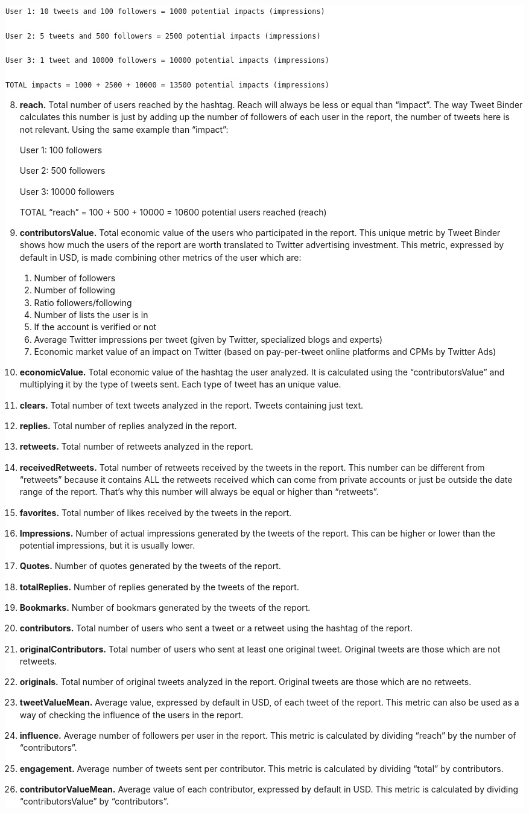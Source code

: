     User 1: 10 tweets and 100 followers = 1000 potential impacts (impressions)
    
    User 2: 5 tweets and 500 followers = 2500 potential impacts (impressions)
    
    User 3: 1 tweet and 10000 followers = 10000 potential impacts (impressions)
    
    TOTAL impacts = 1000 + 2500 + 10000 = 13500 potential impacts (impressions) 
    
8. **reach.** Total number of users reached by the hashtag. Reach will always be less or equal than “impact”. The way Tweet Binder calculates this number is just by adding up the number of followers of each user in the report, the number of tweets here is not relevant. Using the same example than “impact”:
    
    User 1: 100 followers 
    
    User 2: 500 followers
    
    User 3: 10000 followers
    
    TOTAL “reach” = 100 + 500 + 10000 = 10600 potential users reached (reach) 
    
9. **contributorsValue.** Total economic value of the users who participated in the report. This unique metric by Tweet Binder shows how much the users of the report are worth translated to Twitter advertising investment. This metric, expressed by default in USD, is made combining other metrics of the user which are:
    1. Number of followers
    2. Number of following
    3. Ratio followers/following
    4. Number of lists the user is in
    5. If the account is verified or not
    6. Average Twitter impressions per tweet (given by Twitter, specialized blogs and experts)
    7. Economic market value of an impact on Twitter (based on pay-per-tweet online platforms and CPMs by Twitter Ads)
10. **economicValue.** Total economic value of the hashtag the user analyzed. It is calculated using the “contributorsValue” and multiplying it by the type of tweets sent. Each type of tweet has an unique value.
11. **clears.** Total number of text tweets analyzed in the report. Tweets containing just text.
12. **replies.** Total number of replies analyzed in the report. 
13. **retweets.** Total number of retweets analyzed in the report.
14. **receivedRetweets.** Total number of retweets received by the tweets in the report. This number can be different from “retweets” because it contains ALL the retweets received which can come from private accounts or just be outside the date range of the report. That’s why this number will always be equal or higher than “retweets”.
15. **favorites.** Total number of likes received by the tweets in the report.
16. **Impressions.** Number of actual impressions generated by the tweets of the report. This can be higher or lower than the potential impressions, but it is usually lower.
17. **Quotes.** Number of quotes generated by the tweets of the report.
18. **totalReplies.** Number of replies generated by the tweets of the report.
19. **Bookmarks.** Number of bookmars generated by the tweets of the report.
20. **contributors.** Total number of users who sent a tweet or a retweet using the hashtag of the report.
21. **originalContributors.** Total number of users who sent at least one original tweet. Original tweets are those which are not retweets.
22. **originals.** Total number of original tweets analyzed in the report. Original tweets are those which are no retweets.
23. **tweetValueMean.** Average value, expressed by default in USD, of each tweet of the report. This metric can also be used as a way of checking the influence of the users in the report.
24. **influence.** Average number of followers per user in the report. This metric is calculated by dividing “reach” by the number of “contributors”.
25. **engagement.** Average number of tweets sent per contributor. This metric is calculated by dividing “total” by contributors.
26. **contributorValueMean.** Average value of each contributor, expressed by default in USD. This metric is calculated by dividing “contributorsValue” by “contributors”.
